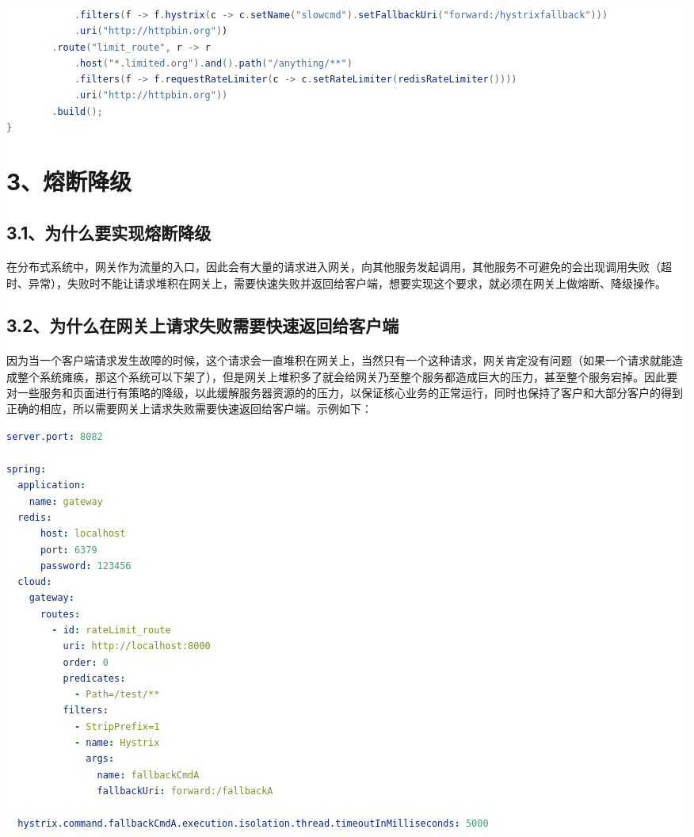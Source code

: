 ```java
			.filters(f -> f.hystrix(c -> c.setName("slowcmd").setFallbackUri("forward:/hystrixfallback")))
			.uri("http://httpbin.org"))
		.route("limit_route", r -> r
			.host("*.limited.org").and().path("/anything/**")
			.filters(f -> f.requestRateLimiter(c -> c.setRateLimiter(redisRateLimiter())))
			.uri("http://httpbin.org"))
		.build();
}
```

# 3、熔断降级

## 3.1、为什么要实现熔断降级

在分布式系统中，网关作为流量的入口，因此会有大量的请求进入网关，向其他服务发起调用，其他服务不可避免的会出现调用失败（超时、异常），失败时不能让请求堆积在网关上，需要快速失败并返回给客户端，想要实现这个要求，就必须在网关上做熔断、降级操作。

## 3.2、为什么在网关上请求失败需要快速返回给客户端

因为当一个客户端请求发生故障的时候，这个请求会一直堆积在网关上，当然只有一个这种请求，网关肯定没有问题（如果一个请求就能造成整个系统瘫痪，那这个系统可以下架了），但是网关上堆积多了就会给网关乃至整个服务都造成巨大的压力，甚至整个服务宕掉。因此要对一些服务和页面进行有策略的降级，以此缓解服务器资源的的压力，以保证核心业务的正常运行，同时也保持了客户和大部分客户的得到正确的相应，所以需要网关上请求失败需要快速返回给客户端。示例如下：

```yaml
server.port: 8082

spring:
  application:
    name: gateway
  redis:
      host: localhost
      port: 6379
      password: 123456
  cloud:
    gateway:
      routes:
        - id: rateLimit_route
          uri: http://localhost:8000
          order: 0
          predicates:
            - Path=/test/**
          filters:
            - StripPrefix=1
            - name: Hystrix
              args:
                name: fallbackCmdA
                fallbackUri: forward:/fallbackA

  hystrix.command.fallbackCmdA.execution.isolation.thread.timeoutInMilliseconds: 5000
```
